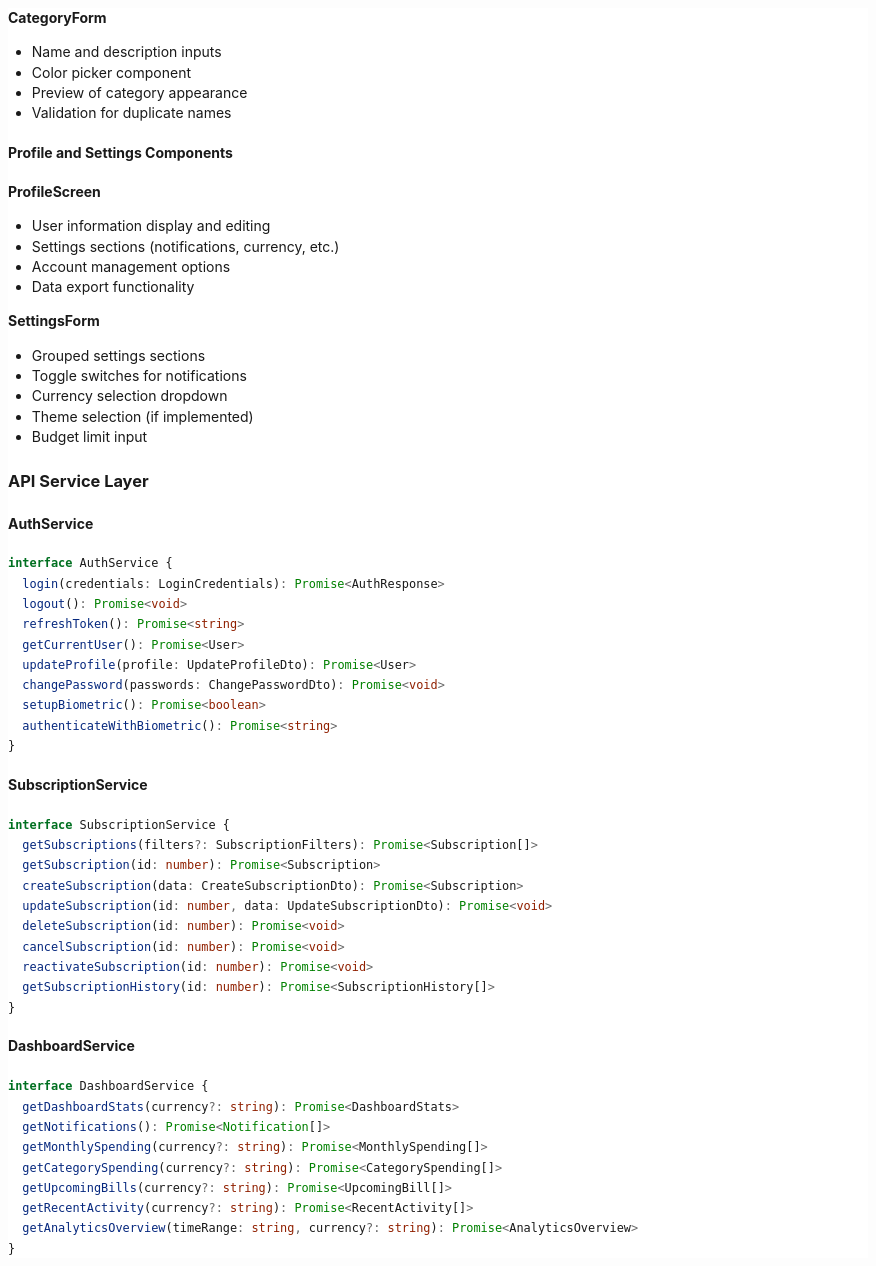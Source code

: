 **CategoryForm**
- Name and description inputs
- Color picker component
- Preview of category appearance
- Validation for duplicate names

#### Profile and Settings Components

**ProfileScreen**
- User information display and editing
- Settings sections (notifications, currency, etc.)
- Account management options
- Data export functionality

**SettingsForm**
- Grouped settings sections
- Toggle switches for notifications
- Currency selection dropdown
- Theme selection (if implemented)
- Budget limit input

### API Service Layer

#### AuthService
```typescript
interface AuthService {
  login(credentials: LoginCredentials): Promise<AuthResponse>
  logout(): Promise<void>
  refreshToken(): Promise<string>
  getCurrentUser(): Promise<User>
  updateProfile(profile: UpdateProfileDto): Promise<User>
  changePassword(passwords: ChangePasswordDto): Promise<void>
  setupBiometric(): Promise<boolean>
  authenticateWithBiometric(): Promise<string>
}
```

#### SubscriptionService
```typescript
interface SubscriptionService {
  getSubscriptions(filters?: SubscriptionFilters): Promise<Subscription[]>
  getSubscription(id: number): Promise<Subscription>
  createSubscription(data: CreateSubscriptionDto): Promise<Subscription>
  updateSubscription(id: number, data: UpdateSubscriptionDto): Promise<void>
  deleteSubscription(id: number): Promise<void>
  cancelSubscription(id: number): Promise<void>
  reactivateSubscription(id: number): Promise<void>
  getSubscriptionHistory(id: number): Promise<SubscriptionHistory[]>
}
```

#### DashboardService
```typescript
interface DashboardService {
  getDashboardStats(currency?: string): Promise<DashboardStats>
  getNotifications(): Promise<Notification[]>
  getMonthlySpending(currency?: string): Promise<MonthlySpending[]>
  getCategorySpending(currency?: string): Promise<CategorySpending[]>
  getUpcomingBills(currency?: string): Promise<UpcomingBill[]>
  getRecentActivity(currency?: string): Promise<RecentActivity[]>
  getAnalyticsOverview(timeRange: string, currency?: string): Promise<AnalyticsOverview>
}
```
